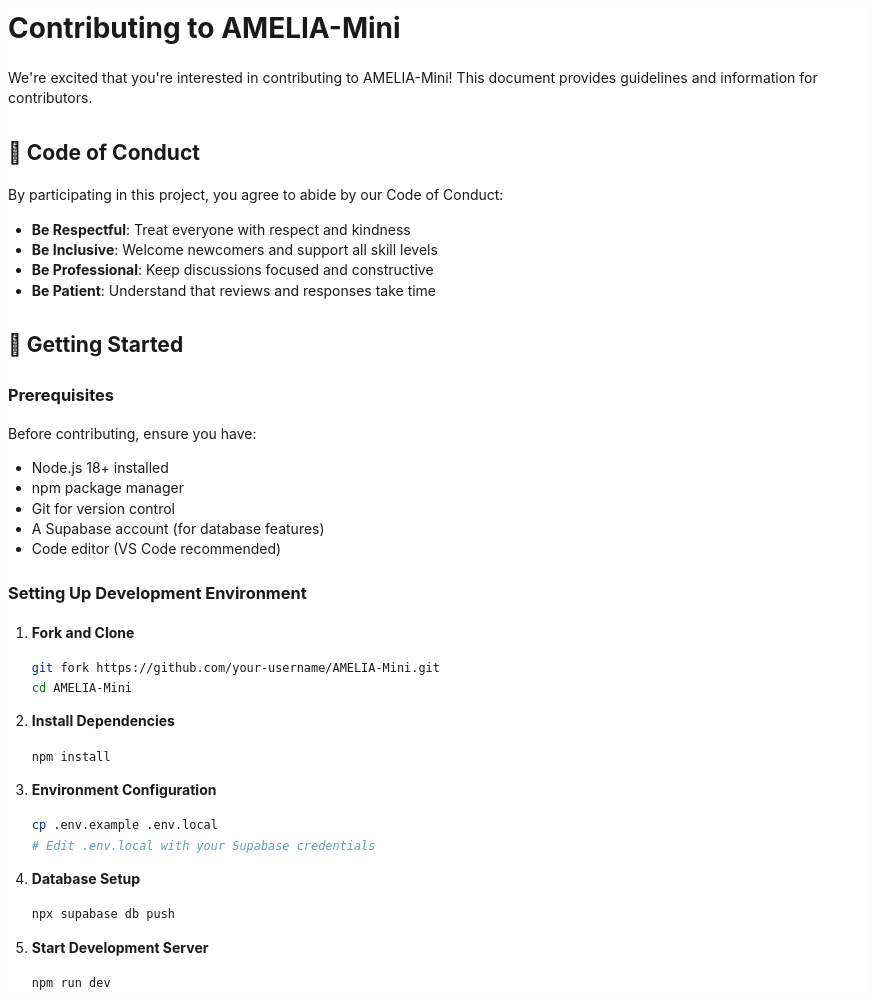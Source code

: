 # Contributing to AMELIA-Mini

We're excited that you're interested in contributing to AMELIA-Mini! This document provides guidelines and information for contributors.

## 🤝 Code of Conduct

By participating in this project, you agree to abide by our Code of Conduct:

- **Be Respectful**: Treat everyone with respect and kindness
- **Be Inclusive**: Welcome newcomers and support all skill levels
- **Be Professional**: Keep discussions focused and constructive
- **Be Patient**: Understand that reviews and responses take time

## 🚀 Getting Started

### Prerequisites

Before contributing, ensure you have:
- Node.js 18+ installed
- npm package manager
- Git for version control
- A Supabase account (for database features)
- Code editor (VS Code recommended)

### Setting Up Development Environment

1. **Fork and Clone**
   ```bash
   git fork https://github.com/your-username/AMELIA-Mini.git
   cd AMELIA-Mini
   ```

2. **Install Dependencies**
   ```bash
   npm install
   ```

3. **Environment Configuration**
   ```bash
   cp .env.example .env.local
   # Edit .env.local with your Supabase credentials
   ```

4. **Database Setup**
   ```bash
   npx supabase db push
   ```

5. **Start Development Server**
   ```bash
   npm run dev
   ```
